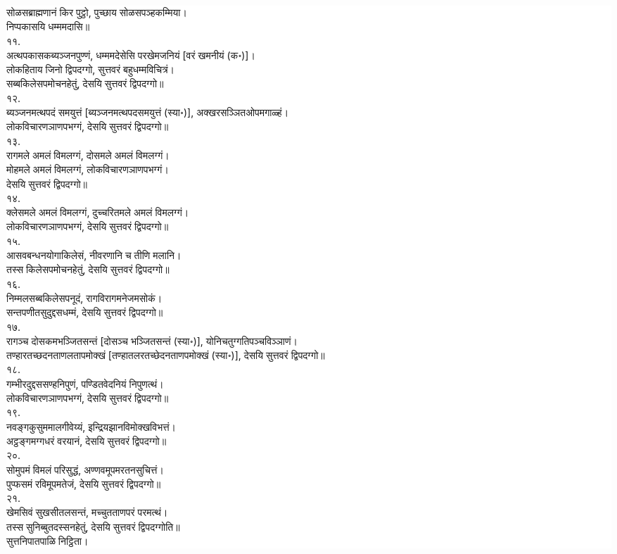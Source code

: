 सोळसब्राह्मणानं किर पुट्ठो, पुच्छाय सोळसपञ्हकम्मिया।  
निप्पकासयि धम्ममदासि॥  
११.  
अत्थपकासकब्यञ्‍जनपुण्णं, धम्ममदेसेसि परखेमजनियं [वरं खमनीयं (क॰)]।  
लोकहिताय जिनो द्विपदग्गो, सुत्तवरं बहुधम्मविचित्रं।  
सब्बकिलेसपमोचनहेतुं, देसयि सुत्तवरं द्विपदग्गो॥  
१२.  
ब्यञ्‍जनमत्थपदं समयुत्तं [ब्यञ्‍जनमत्थपदसमयुत्तं (स्या॰)], अक्खरसञ्‍ञितओपमगाळ्हं।  
लोकविचारणञाणपभग्गं, देसयि सुत्तवरं द्विपदग्गो॥  
१३.  
रागमले अमलं विमलग्गं, दोसमले अमलं विमलग्गं।  
मोहमले अमलं विमलग्गं, लोकविचारणञाणपभग्गं।  
देसयि सुत्तवरं द्विपदग्गो॥  
१४.  
क्‍लेसमले अमलं विमलग्गं, दुच्‍चरितमले अमलं विमलग्गं।  
लोकविचारणञाणपभग्गं, देसयि सुत्तवरं द्विपदग्गो॥  
१५.  
आसवबन्धनयोगाकिलेसं, नीवरणानि च तीणि मलानि।  
तस्स किलेसपमोचनहेतुं, देसयि सुत्तवरं द्विपदग्गो॥  
१६.  
निम्मलसब्बकिलेसपनूदं, रागविरागमनेजमसोकं।  
सन्तपणीतसुदुद्दसधम्मं, देसयि सुत्तवरं द्विपदग्गो॥  
१७.  
रागञ्‍च दोसकमभञ्‍जितसन्तं [दोसञ्‍च भञ्‍जितसन्तं (स्या॰)], योनिचतुग्गतिपञ्‍चविञ्‍ञाणं।  
तण्हारतच्छदनताणलतापमोक्खं [तण्हातलरतच्छेदनताणपमोक्खं (स्या॰)], देसयि सुत्तवरं द्विपदग्गो॥  
१८.  
गम्भीरदुद्दससण्हनिपुणं, पण्डितवेदनियं निपुणत्थं।  
लोकविचारणञाणपभग्गं, देसयि सुत्तवरं द्विपदग्गो॥  
१९.  
नवङ्गकुसुममालगीवेय्यं, इन्द्रियझानविमोक्खविभत्तं।  
अट्ठङ्गमग्गधरं वरयानं, देसयि सुत्तवरं द्विपदग्गो॥  
२०.  
सोमुपमं विमलं परिसुद्धं, अण्णवमूपमरतनसुचित्तं।  
पुप्फसमं रविमूपमतेजं, देसयि सुत्तवरं द्विपदग्गो॥  
२१.  
खेमसिवं सुखसीतलसन्तं, मच्‍चुतताणपरं परमत्थं।  
तस्स सुनिब्बुतदस्सनहेतुं, देसयि सुत्तवरं द्विपदग्गोति॥  
सुत्तनिपातपाळि निट्ठिता।  